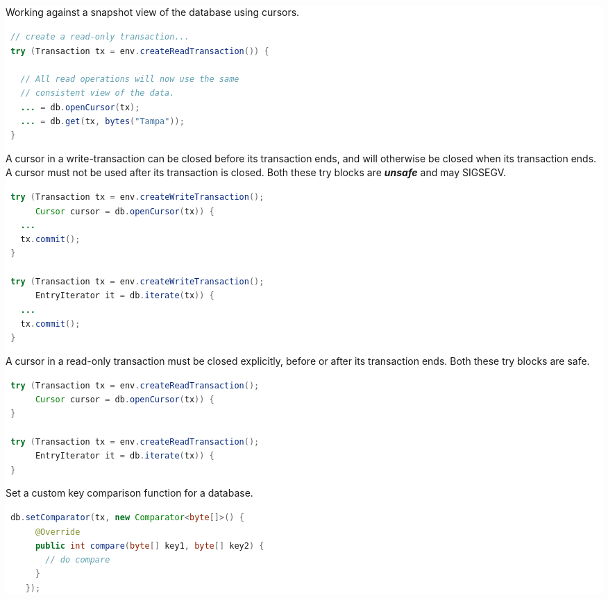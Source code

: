 Working against a snapshot view of the database using cursors.

```java
 // create a read-only transaction...
 try (Transaction tx = env.createReadTransaction()) {
   
   // All read operations will now use the same 
   // consistent view of the data.
   ... = db.openCursor(tx);
   ... = db.get(tx, bytes("Tampa"));
 }
```

A cursor in a write-transaction can be closed before its
transaction ends, and will otherwise be closed when its
transaction ends. A cursor must not be used after its transaction
is closed. Both these try blocks are ***unsafe*** and may SIGSEGV.

```java
 try (Transaction tx = env.createWriteTransaction();
      Cursor cursor = db.openCursor(tx)) {
   ...
   tx.commit();
 }

 try (Transaction tx = env.createWriteTransaction();
      EntryIterator it = db.iterate(tx)) {
   ...
   tx.commit();
 }
```

A cursor in a read-only transaction must be closed explicitly,
before or after its transaction ends. Both these try blocks are safe.

```java
 try (Transaction tx = env.createReadTransaction();
      Cursor cursor = db.openCursor(tx)) {
 }

 try (Transaction tx = env.createReadTransaction();
      EntryIterator it = db.iterate(tx)) {
 }
```

Set a custom key comparison function for a database. 

```java
 db.setComparator(tx, new Comparator<byte[]>() {
      @Override
      public int compare(byte[] key1, byte[] key2) {
        // do compare
      }
    });
```
